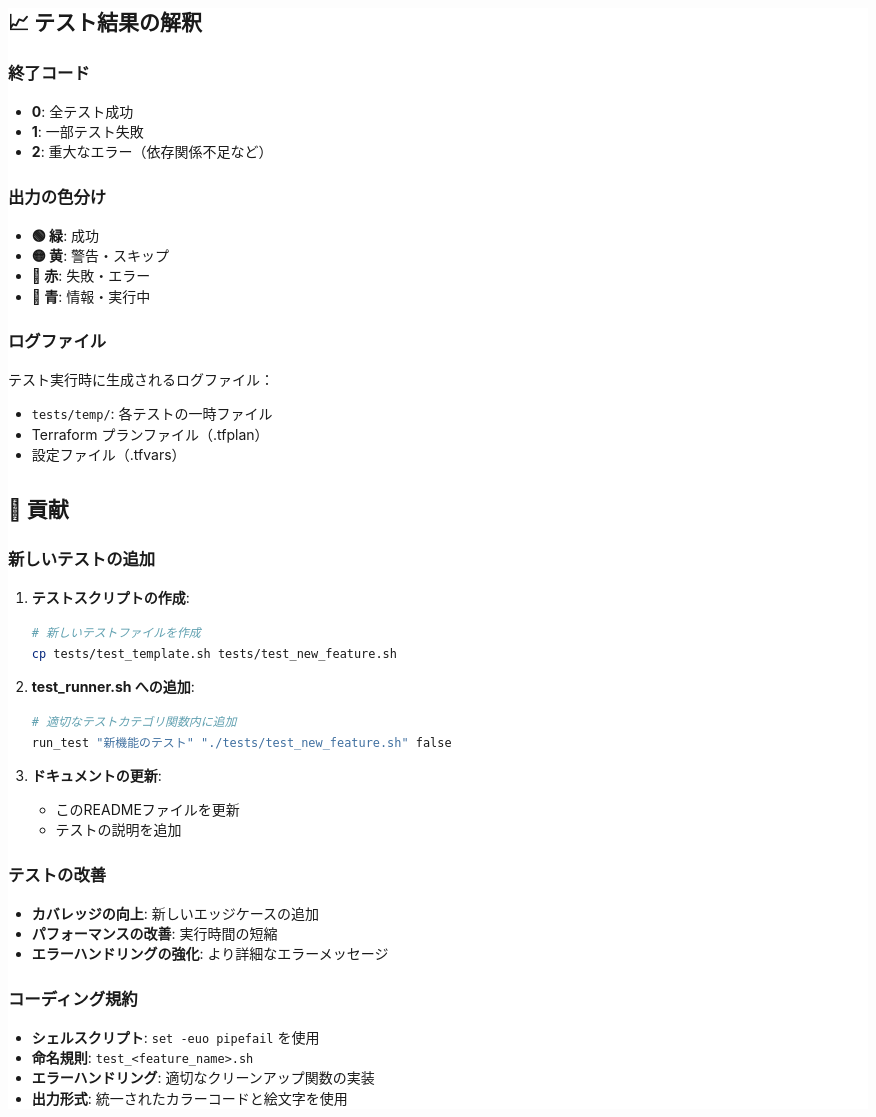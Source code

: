 ## 📈 テスト結果の解釈

### 終了コード
- **0**: 全テスト成功
- **1**: 一部テスト失敗
- **2**: 重大なエラー（依存関係不足など）

### 出力の色分け
- **🟢 緑**: 成功
- **🟡 黄**: 警告・スキップ
- **🔴 赤**: 失敗・エラー
- **🔵 青**: 情報・実行中

### ログファイル
テスト実行時に生成されるログファイル：
- `tests/temp/`: 各テストの一時ファイル
- Terraform プランファイル（.tfplan）
- 設定ファイル（.tfvars）

## 🤝 貢献

### 新しいテストの追加

1. **テストスクリプトの作成**:
   ```bash
   # 新しいテストファイルを作成
   cp tests/test_template.sh tests/test_new_feature.sh
   ```

2. **test_runner.sh への追加**:
   ```bash
   # 適切なテストカテゴリ関数内に追加
   run_test "新機能のテスト" "./tests/test_new_feature.sh" false
   ```

3. **ドキュメントの更新**:
   - このREADMEファイルを更新
   - テストの説明を追加

### テストの改善

- **カバレッジの向上**: 新しいエッジケースの追加
- **パフォーマンスの改善**: 実行時間の短縮
- **エラーハンドリングの強化**: より詳細なエラーメッセージ

### コーディング規約

- **シェルスクリプト**: `set -euo pipefail` を使用
- **命名規則**: `test_<feature_name>.sh`
- **エラーハンドリング**: 適切なクリーンアップ関数の実装
- **出力形式**: 統一されたカラーコードと絵文字を使用
